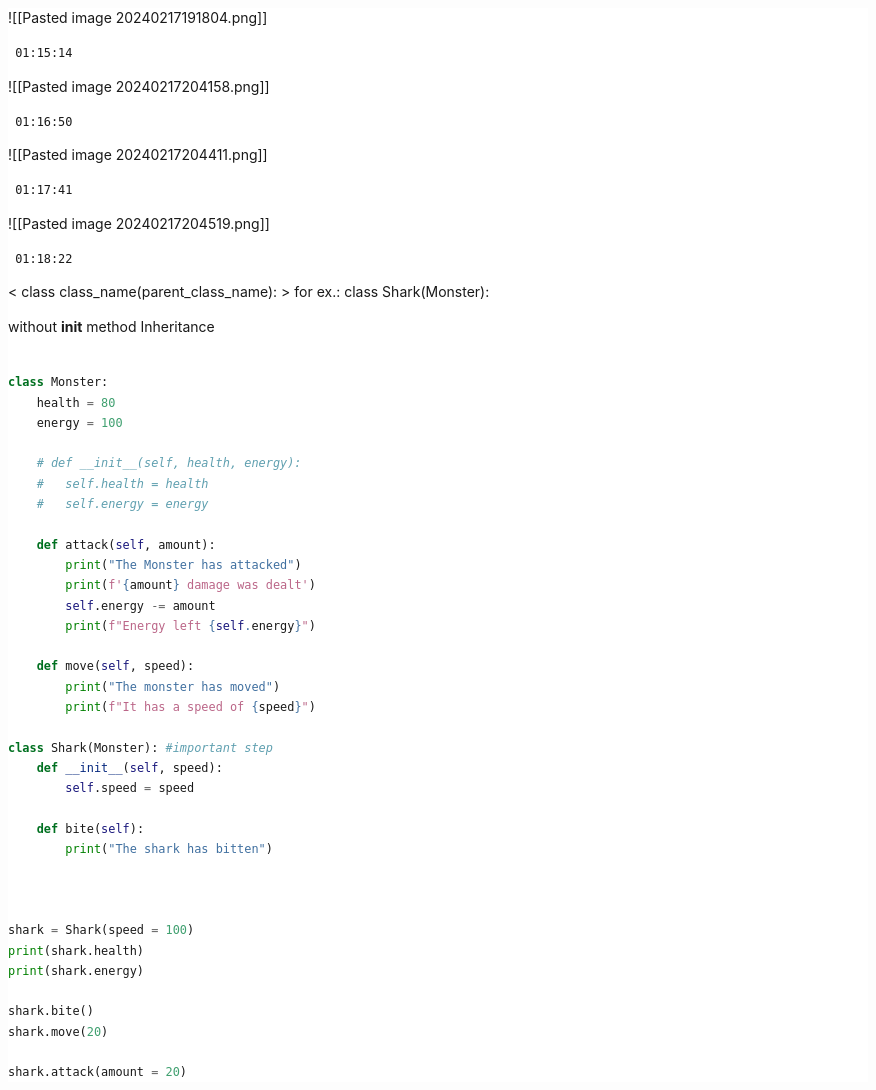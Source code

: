 ![[Pasted image 20240217191804.png]]


```timestamp 
 01:15:14
 ```
![[Pasted image 20240217204158.png]]

```timestamp 
 01:16:50
 ```

![[Pasted image 20240217204411.png]]

```timestamp 
 01:17:41
 ```
![[Pasted image 20240217204519.png]]

```timestamp 
 01:18:22
 ```

< class class_name(parent_class_name): >
for ex.:
		class Shark(Monster):

without __init__ method Inheritance 


```python

class Monster:
	health = 80
	energy = 100
	
	# def __init__(self, health, energy):
	# 	self.health = health
	#	self.energy = energy
	
	def attack(self, amount):
		print("The Monster has attacked")
		print(f'{amount} damage was dealt')
		self.energy -= amount
		print(f"Energy left {self.energy}")

	def move(self, speed):
		print("The monster has moved")
		print(f"It has a speed of {speed}")

class Shark(Monster): #important step
	def __init__(self, speed):
		self.speed = speed

	def bite(self):
		print("The shark has bitten")

	

shark = Shark(speed = 100)
print(shark.health)
print(shark.energy)

shark.bite()
shark.move(20)

shark.attack(amount = 20)
```
